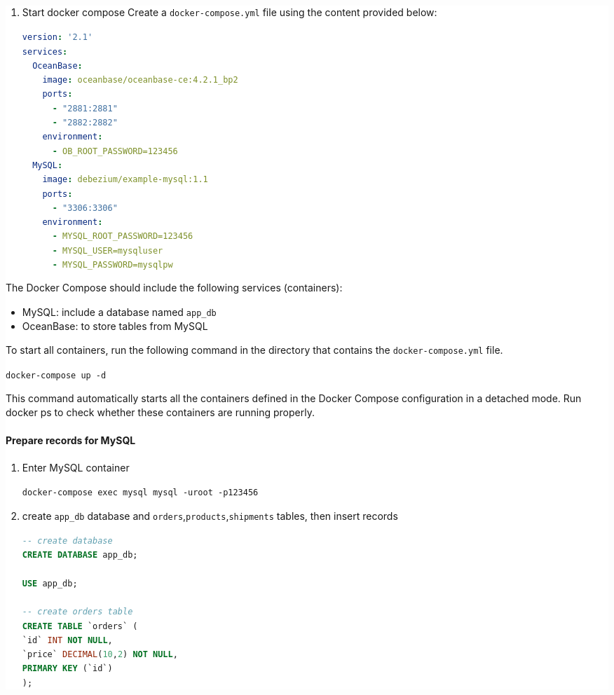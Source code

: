 1. Start docker compose
   Create a `docker-compose.yml` file using the content provided below:

   ```yaml
   version: '2.1'
   services:
     OceanBase:
       image: oceanbase/oceanbase-ce:4.2.1_bp2
       ports:
         - "2881:2881"
         - "2882:2882"
       environment:
         - OB_ROOT_PASSWORD=123456
     MySQL:
       image: debezium/example-mysql:1.1
       ports:
         - "3306:3306"
       environment:
         - MYSQL_ROOT_PASSWORD=123456
         - MYSQL_USER=mysqluser
         - MYSQL_PASSWORD=mysqlpw
   ```

The Docker Compose should include the following services (containers):
- MySQL: include a database named `app_db` 
- OceanBase: to store tables from MySQL

To start all containers, run the following command in the directory that contains the `docker-compose.yml` file.

   ```shell
   docker-compose up -d
   ```

This command automatically starts all the containers defined in the Docker Compose configuration in a detached mode. Run docker ps to check whether these containers are running properly. 
#### Prepare records for MySQL
1. Enter MySQL container

   ```shell
   docker-compose exec mysql mysql -uroot -p123456
   ```

2. create `app_db` database and `orders`,`products`,`shipments` tables, then insert records

    ```sql
    -- create database
    CREATE DATABASE app_db;
   
    USE app_db;
   
   -- create orders table
   CREATE TABLE `orders` (
   `id` INT NOT NULL,
   `price` DECIMAL(10,2) NOT NULL,
   PRIMARY KEY (`id`)
   );
   